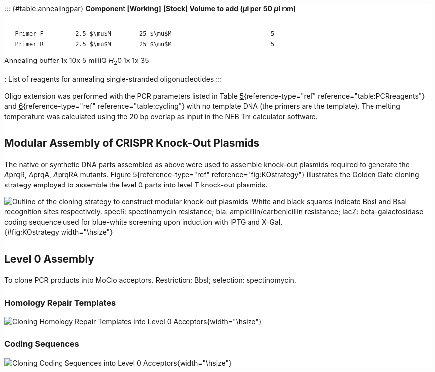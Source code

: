 ::: {#table:annealingpar}
    **Component**     **\[Working\]**   **\[Stock\]**   ****Volume to add ($\mu$l per 50 $\mu$l rxn)****
  ------------------ ----------------- --------------- --------------------------------------------------
       Primer F         2.5 $\mu$M        25 $\mu$M                            5
       Primer R         2.5 $\mu$M        25 $\mu$M                            5
   Annealing buffer         1x               10x                               5
   milliQ $H_{2}0$          1x               1x                                35

  : List of reagents for annealing single-stranded oligonucleotides
:::

Oligo extension was performed with the PCR parameters listed in Table
[5](#table:PCRreagents){reference-type="ref"
reference="table:PCRreagents"} and
[6](#table:cycling){reference-type="ref" reference="table:cycling"} with
no template DNA (the primers are the template). The melting temperature
was calculated using the 20 bp overlap as input in the [NEB Tm
calculator](https://tmcalculator.neb.com/#!/main) software.

## Modular Assembly of CRISPR Knock-Out Plasmids

The native or synthetic DNA parts assembled as above were used to
assemble knock-out plasmids required to generate the $\Delta$prqR,
$\Delta$prqA, $\Delta$prqRA mutants. Figure
[5](#fig:KOstrategy){reference-type="ref" reference="fig:KOstrategy"}
illustrates the Golden Gate cloning strategy employed to assemble the
level 0 parts into level T knock-out plasmids.

![Outline of the cloning strategy to construct modular knock-out
plasmids. White and black squares indicate BbsI and BsaI recognition
sites respectively. specR: spectinomycin resistance; bla:
ampicillin/carbenicillin resistance; lacZ: beta-galactosidase coding
sequence used for blue-white screening upon induction with IPTG and
X-Gal.](figs/ASgate.png){#fig:KOstrategy width="\\hsize"}

## Level 0 Assembly

To clone PCR products into MoClo acceptors. Restriction: BbsI;
selection: spectinomycin.

### Homology Repair Templates

![Cloning Homology Repair Templates into Level 0
Acceptors](figs/HRT.png){width="\\hsize"}

### Coding Sequences

![Cloning Coding Sequences into Level 0
Acceptors](figs/CDS.png){width="\\hsize"}
